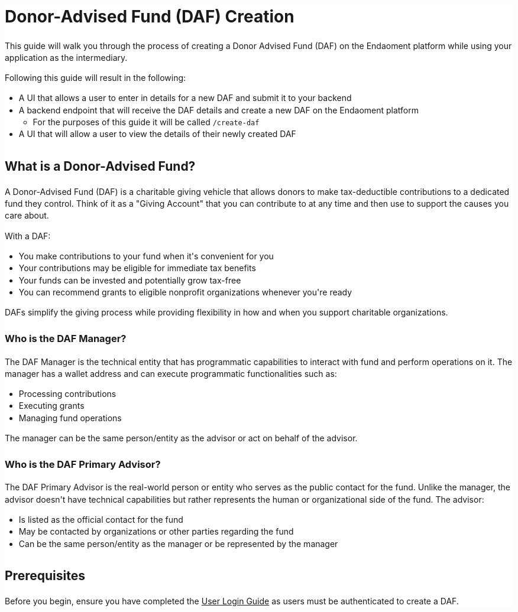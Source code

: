 # Donor-Advised Fund (DAF) Creation

This guide will walk you through the process of creating a Donor Advised Fund (DAF) on the Endaoment platform while using your application as the intermediary.

Following this guide will result in the following:

- A UI that allows a user to enter in details for a new DAF and submit it to your backend
- A backend endpoint that will receive the DAF details and create a new DAF on the Endaoment platform
  - For the purposes of this guide it will be called `/create-daf`
- A UI that will allow a user to view the details of their newly created DAF

## What is a Donor-Advised Fund?

A Donor-Advised Fund (DAF) is a charitable giving vehicle that allows donors to make tax-deductible contributions to a dedicated fund they control. Think of it as a "Giving Account" that you can contribute to at any time and then use to support the causes you care about.

With a DAF:
- You make contributions to your fund when it's convenient for you
- Your contributions may be eligible for immediate tax benefits
- Your funds can be invested and potentially grow tax-free
- You can recommend grants to eligible nonprofit organizations whenever you're ready

DAFs simplify the giving process while providing flexibility in how and when you support charitable organizations.

### Who is the DAF Manager?

The DAF Manager is the technical entity that has programmatic capabilities to interact with fund and perform operations on it. The manager has a wallet address and can execute programmatic functionalities such as:
- Processing contributions
- Executing grants
- Managing fund operations

The manager can be the same person/entity as the advisor or act on behalf of the advisor.

### Who is the DAF Primary Advisor?

The DAF Primary Advisor is the real-world person or entity who serves as the public contact for the fund. Unlike the manager, the advisor doesn't have technical capabilities but rather represents the human or organizational side of the fund. The advisor:
- Is listed as the official contact for the fund
- May be contacted by organizations or other parties regarding the fund
- Can be the same person/entity as the manager or be represented by the manager

## Prerequisites

Before you begin, ensure you have completed the [User Login Guide](./login-user.md) as users must be authenticated to create a DAF.
